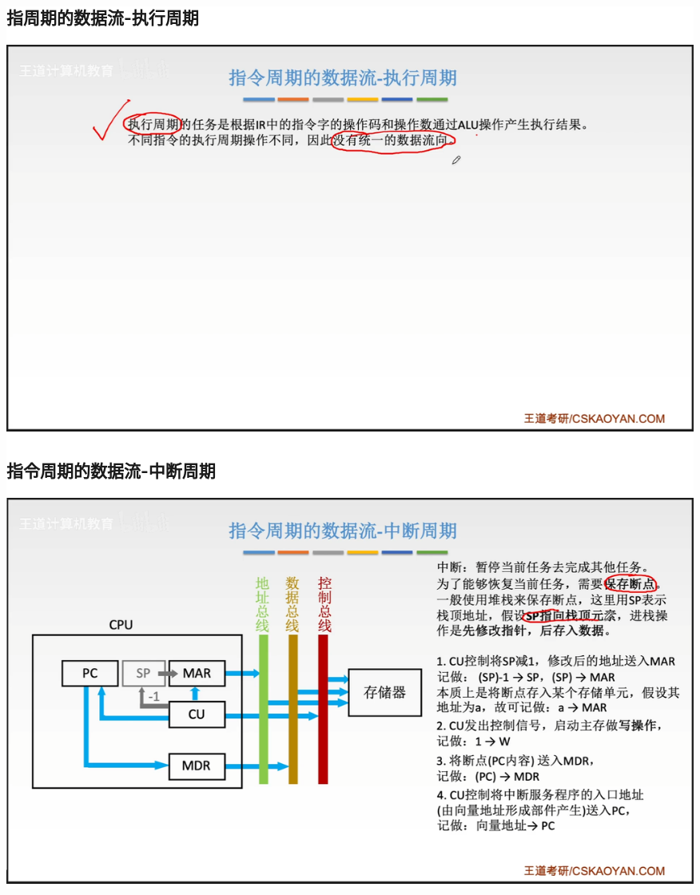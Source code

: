 
## 指周期的数据流-执行周期

![Img](./FILES/第五章-中央处理器.md/img-20231229092737.png)


## 指令周期的数据流-中断周期

![Img](./FILES/第五章-中央处理器.md/img-20231229093016.png)
